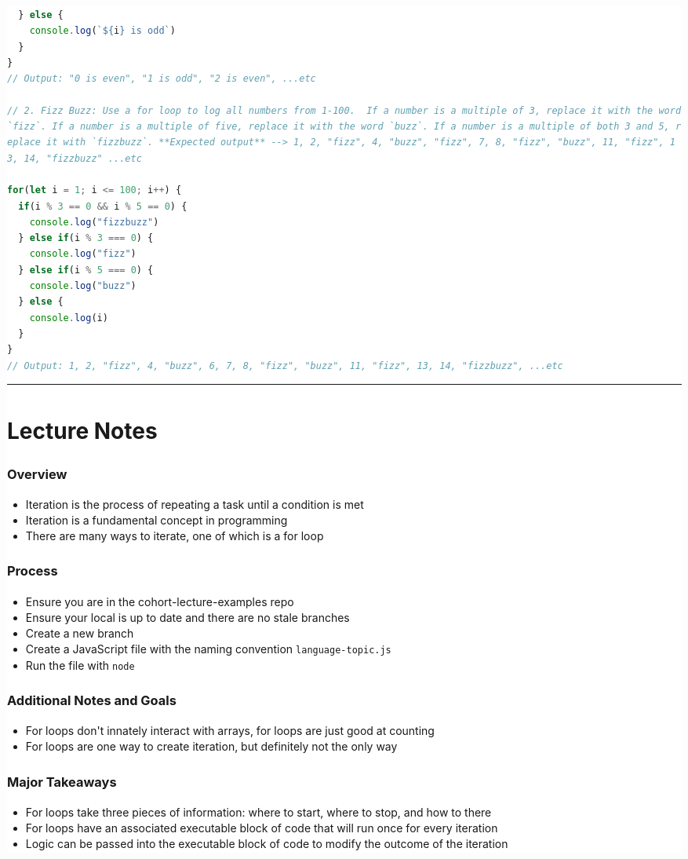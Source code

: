 ```javascript
  } else {
    console.log(`${i} is odd`)
  }
}
// Output: "0 is even", "1 is odd", "2 is even", ...etc

// 2. Fizz Buzz: Use a for loop to log all numbers from 1-100.  If a number is a multiple of 3, replace it with the word `fizz`. If a number is a multiple of five, replace it with the word `buzz`. If a number is a multiple of both 3 and 5, replace it with `fizzbuzz`. **Expected output** --> 1, 2, "fizz", 4, "buzz", "fizz", 7, 8, "fizz", "buzz", 11, "fizz", 13, 14, "fizzbuzz" ...etc

for(let i = 1; i <= 100; i++) {
  if(i % 3 == 0 && i % 5 == 0) {
    console.log("fizzbuzz")
  } else if(i % 3 === 0) {
    console.log("fizz")
  } else if(i % 5 === 0) {
    console.log("buzz")
  } else {
    console.log(i)
  }
}
// Output: 1, 2, "fizz", 4, "buzz", 6, 7, 8, "fizz", "buzz", 11, "fizz", 13, 14, "fizzbuzz", ...etc
```

---

# Lecture Notes

### Overview
- Iteration is the process of repeating a task until a condition is met
- Iteration is a fundamental concept in programming
- There are many ways to iterate, one of which is a for loop

### Process
- Ensure you are in the cohort-lecture-examples repo
- Ensure your local is up to date and there are no stale branches
- Create a new branch
- Create a JavaScript file with the naming convention `language-topic.js`
- Run the file with `node`

### Additional Notes and Goals
- For loops don't innately interact with arrays, for loops are just good at counting
- For loops are one way to create iteration, but definitely not the only way

### Major Takeaways
- For loops take three pieces of information: where to start, where to stop, and how to there
- For loops have an associated executable block of code that will run once for every iteration
- Logic can be passed into the executable block of code to modify the outcome of the iteration

